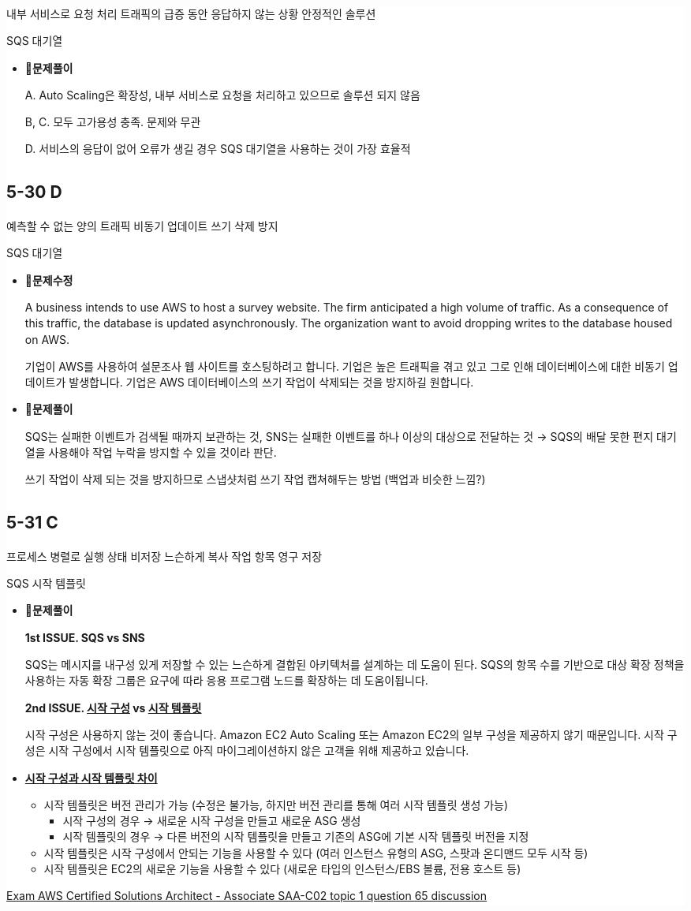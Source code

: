내부 서비스로 요청 처리  트래픽의 급증 동안 응답하지 않는 상황  안정적인 솔루션

SQS 대기열

- **📝문제풀이**
    
    A. Auto Scaling은 확장성, 내부 서비스로 요청을 처리하고 있으므로 솔루션 되지 않음
    
    B, C. 모두 고가용성 충족. 문제와 무관
    
    D. 서비스의 응답이 없어 오류가 생길 경우 SQS 대기열을 사용하는 것이 가장 효율적
    

## 5-30 D

예측할 수 없는 양의 트래픽  비동기 업데이트  쓰기 삭제 방지

SQS 대기열

- **👀문제수정**
    
    A business intends to use AWS to host a survey website. The firm anticipated a high volume of traffic. As a consequence of this traffic, the database is updated asynchronously. The organization want to avoid dropping writes to the database housed on AWS.
    
    기업이 AWS를 사용하여 설문조사 웹 사이트를 호스팅하려고 합니다. 기업은 높은 트래픽을 겪고 있고 그로 인해 데이터베이스에 대한 비동기 업데이트가 발생합니다. 기업은 AWS 데이터베이스의 쓰기 작업이 삭제되는 것을 방지하길 원합니다.
    
- **📝문제풀이**
    
    SQS는 실패한 이벤트가 검색될 때까지 보관하는 것, SNS는 실패한 이벤트를 하나 이상의 대상으로 전달하는 것 → SQS의 배달 못한 편지 대기열을 사용해야 작업 누락을 방지할 수 있을 것이라 판단.
    
    쓰기 작업이 삭제 되는 것을 방지하므로 스냅샷처럼 쓰기 작업 캡쳐해두는 방법 (백업과 비슷한 느낌?)
    

## 5-31 C

프로세스 병렬로 실행  상태 비저장  느슨하게 복사  작업 항목 영구 저장

SQS  시작 템플릿

- **📝문제풀이**
    
    **1st ISSUE. SQS vs SNS**
    
    SQS는 메시지를 내구성 있게 저장할 수 있는 느슨하게 결합된 아키텍처를 설계하는 데 도움이 된다. SQS의 항목 수를 기반으로 대상 확장 정책을 사용하는 자동 확장 그룹은 요구에 따라 응용 프로그램 노드를 확장하는 데 도움이됩니다.
    
    **2nd ISSUE. [시작 구성](https://docs.aws.amazon.com/ko_kr/autoscaling/ec2/userguide/LaunchConfiguration.html) vs [시작 템플릿](https://docs.aws.amazon.com/ko_kr/autoscaling/ec2/userguide/LaunchTemplates.html)**
    
    시작 구성은 사용하지 않는 것이 좋습니다. Amazon EC2 Auto Scaling 또는 Amazon EC2의 일부 구성을 제공하지 않기 때문입니다. 시작 구성은 시작 구성에서 시작 템플릿으로 아직 마이그레이션하지 않은 고객을 위해 제공하고 있습니다.
    
- **[시작 구성과 시작 템플릿 차이](https://malragasi.tistory.com/22)**
    - 시작 템플릿은 버전 관리가 가능 (수정은 불가능, 하지만 버전 관리를 통해 여러 시작 템플릿 생성 가능)
        - 시작 구성의 경우 → 새로운 시작 구성을 만들고 새로운 ASG 생성
        - 시작 템플릿의 경우 → 다른 버전의 시작 템플릿을 만들고 기존의 ASG에 기본 시작 템플릿 버전을 지정
    - 시작 템플릿은 시작 구성에서 안되는 기능을 사용할 수 있다 (여러 인스턴스 유형의 ASG, 스팟과 온디맨드 모두 시작 등)
    - 시작 템플릿은 EC2의 새로운 기능을 사용할 수 있다 (새로운 타입의 인스턴스/EBS 볼륨, 전용 호스트 등)

[Exam AWS Certified Solutions Architect - Associate SAA-C02 topic 1 question 65 discussion](https://www.examtopics.com/discussions/amazon/view/22139-exam-aws-certified-solutions-architect-associate-saa-c02/)